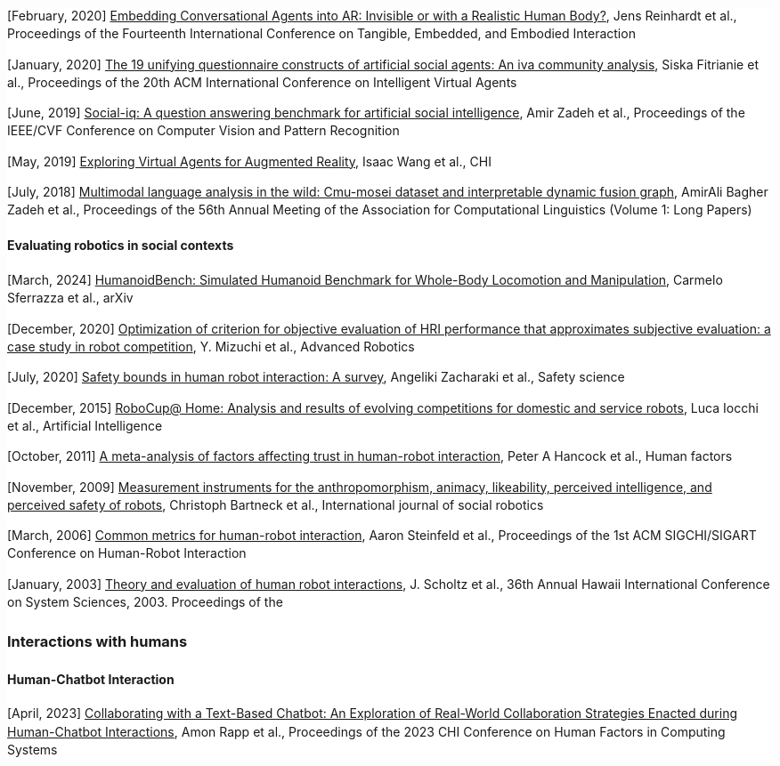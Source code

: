 [February, 2020] [Embedding Conversational Agents into AR: Invisible or with a Realistic Human Body?](https://doi.org/10.1145/3374920.3374956), Jens Reinhardt et al., Proceedings of the Fourteenth International Conference on Tangible, Embedded, and Embodied Interaction

[January, 2020] [The 19 unifying questionnaire constructs of artificial social agents: An iva community analysis](https://dl.acm.org/doi/10.1145/3383652.3423873), Siska Fitrianie et al., Proceedings of the 20th ACM International Conference on Intelligent Virtual Agents

[June, 2019] [Social-iq: A question answering benchmark for artificial social intelligence](https://openaccess.thecvf.com/content_CVPR_2019/html/Zadeh_Social-IQ_A_Question_Answering_Benchmark_for_Artificial_Social_Intelligence_CVPR_2019_paper.html), Amir Zadeh et al., Proceedings of the IEEE/CVF Conference on Computer Vision and Pattern Recognition

[May, 2019] [Exploring Virtual Agents for Augmented Reality](https://doi.org/10.1145/3290605.3300511), Isaac Wang et al., CHI

[July, 2018] [Multimodal language analysis in the wild: Cmu-mosei dataset and interpretable dynamic fusion graph](https://aclanthology.org/P18-1208/), AmirAli Bagher Zadeh et al., Proceedings of the 56th Annual Meeting of the Association for Computational Linguistics (Volume 1: Long Papers)

#### Evaluating robotics in social contexts
[March, 2024] [HumanoidBench: Simulated Humanoid Benchmark for Whole-Body Locomotion and Manipulation](https://arxiv.org/abs/2403.10506), Carmelo Sferrazza et al., arXiv

[December, 2020] [Optimization of criterion for objective evaluation of HRI performance that approximates subjective evaluation: a case study in robot competition](https://doi.org/10.1080/01691864.2019.1698462), Y. Mizuchi et al., Advanced Robotics

[July, 2020] [Safety bounds in human robot interaction: A survey](https://www.sciencedirect.com/science/article/pii/S0925753520300643), Angeliki Zacharaki et al., Safety science

[December, 2015] [RoboCup@ Home: Analysis and results of evolving competitions for domestic and service robots](https://www.sciencedirect.com/science/article/pii/S0004370215001174), Luca Iocchi et al., Artificial Intelligence

[October, 2011] [A meta-analysis of factors affecting trust in human-robot interaction](https://journals.sagepub.com/doi/10.1177/0018720811417254), Peter A Hancock et al., Human factors

[November, 2009] [Measurement instruments for the anthropomorphism, animacy, likeability, perceived intelligence, and perceived safety of robots](https://link.springer.com/article/10.1007/s12369-008-0001-3), Christoph Bartneck et al., International journal of social robotics

[March, 2006] [Common metrics for human-robot interaction](https://doi.org/10.1145/1121241.1121249), Aaron Steinfeld et al., Proceedings of the 1st ACM SIGCHI/SIGART Conference on Human-Robot Interaction

[January, 2003] [Theory and evaluation of human robot interactions](https://ieeexplore.ieee.org/document/1174284), J. Scholtz et al., 36th Annual Hawaii International Conference on System Sciences, 2003. Proceedings of the  

### Interactions with humans

#### Human-Chatbot Interaction
[April, 2023] [Collaborating with a Text-Based Chatbot: An Exploration of Real-World Collaboration Strategies Enacted during Human-Chatbot Interactions](https://dl.acm.org/doi/pdf/10.1145/3544548.3580995), Amon Rapp et al., Proceedings of the 2023 CHI Conference on Human Factors in Computing Systems
